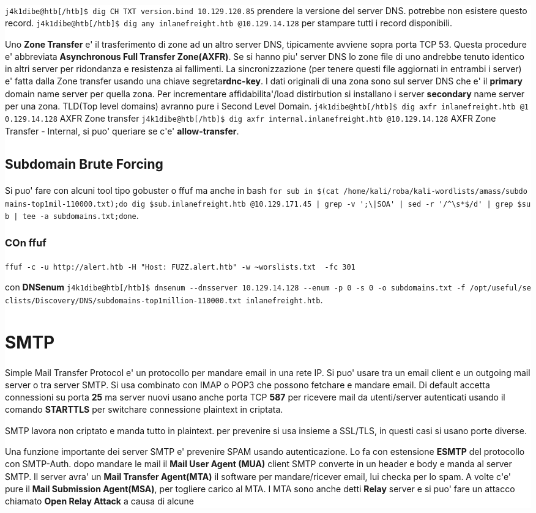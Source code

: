 `j4k1dibe@htb[/htb]$ dig CH TXT version.bind 10.129.120.85` prendere la versione del server DNS. potrebbe non esistere questo record.
`j4k1dibe@htb[/htb]$ dig any inlanefreight.htb @10.129.14.128` per stampare tutti i record disponibili.

Uno **Zone Transfer** e' il trasferimento di zone ad un altro server DNS, tipicamente avviene sopra porta TCP 53.
Questa procedure e' abbreviata **Asynchronous Full Transfer Zone(AXFR)**. 
Se si hanno piu' server DNS  lo zone file di uno andrebbe tenuto identico in altri server per ridondanza e resistenza ai fallimenti.
La sincronizzazione (per tenere questi file aggiornati in entrambi i server) e' fatta dalla Zone transfer usando una chiave segreta**rdnc-key**.
I dati originali di una zona sono sul server DNS che e' il **primary** domain name server per quella zona.
Per incrementare affidabilita'/load distirbution si installano i server **secondary** name server per una zona.
TLD(Top level domains) avranno pure i Second Level Domain.
`j4k1dibe@htb[/htb]$ dig axfr inlanefreight.htb @10.129.14.128` AXFR Zone transfer
`j4k1dibe@htb[/htb]$ dig axfr internal.inlanefreight.htb @10.129.14.128` AXFR Zone Transfer - Internal, si puo' queriare se c'e' **allow-transfer**.

## Subdomain Brute Forcing
Si puo' fare con alcuni tool tipo gobuster o ffuf ma anche in bash
`for sub in $(cat /home/kali/roba/kali-wordlists/amass/subdomains-top1mil-110000.txt);do dig $sub.inlanefreight.htb @10.129.171.45
 | grep -v ';\|SOA' | sed -r '/^\s*$/d' | grep $sub | tee -a subdomains.txt;done`.

### COn ffuf

`ffuf -c -u http://alert.htb -H "Host: FUZZ.alert.htb" -w ~worslists.txt  -fc 301`

con **DNSenum**
`j4k1dibe@htb[/htb]$ dnsenum --dnsserver 10.129.14.128 --enum -p 0 -s 0 -o subdomains.txt -f /opt/useful/seclists/Discovery/DNS/subdomains-top1million-110000.txt inlanefreight.htb`.

 # SMTP
Simple Mail Transfer Protocol e' un protocollo per mandare email in una rete IP.
Si puo' usare tra un email client e un outgoing mail server o tra server SMTP.
Si usa combinato con IMAP o POP3 che possono fetchare e mandare email.
Di default accetta connessioni su porta **25** ma server nuovi usano anche porta TCP **587** per ricevere mail da utenti/server autenticati usando il comando **STARTTLS** per switchare connessione plaintext in criptata.

SMTP lavora non criptato e manda tutto in plaintext. per prevenire si usa insieme a SSL/TLS, in questi casi si usano porte diverse.

Una funzione importante dei server SMTP e' prevenire SPAM usando autenticazione.
Lo fa con estensione  **ESMTP** del protocollo con SMTP-Auth. dopo mandare le mail il **Mail User Agent (MUA)** client SMTP converte in un header e body e manda al server SMTP.
Il server avra' un **Mail Transfer Agent(MTA)** il software per mandare/ricever email, lui checka per lo spam.
A volte c'e' pure il **Mail Submission Agent(MSA)**, per togliere carico al MTA.
I MTA sono anche detti **Relay** server e si puo' fare un attacco chiamato **Open Relay Attack** a causa di alcune 
